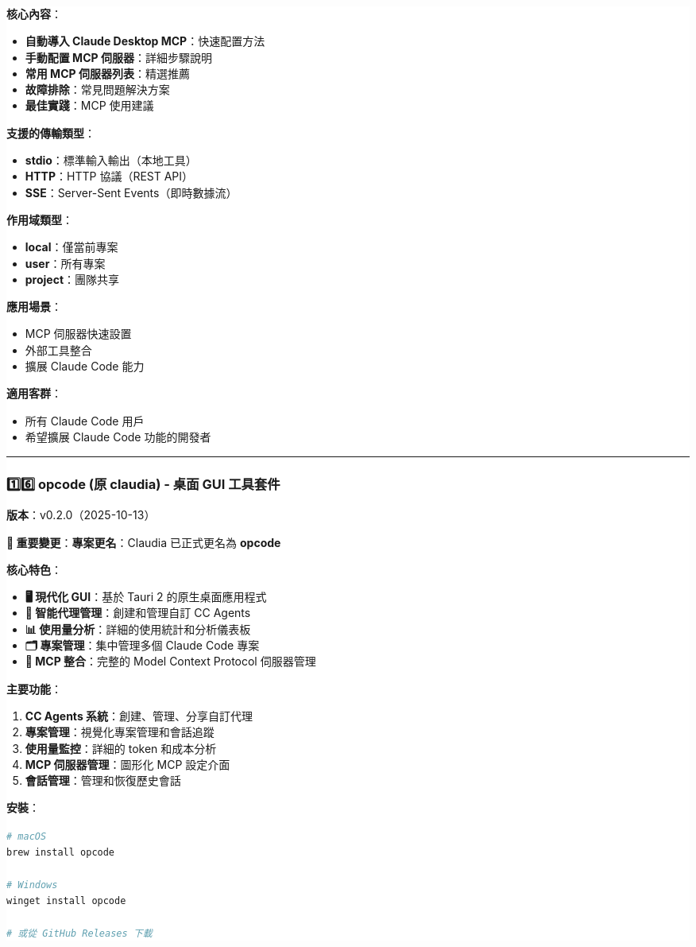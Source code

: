 **核心內容**：
- **自動導入 Claude Desktop MCP**：快速配置方法
- **手動配置 MCP 伺服器**：詳細步驟說明
- **常用 MCP 伺服器列表**：精選推薦
- **故障排除**：常見問題解決方案
- **最佳實踐**：MCP 使用建議

**支援的傳輸類型**：
- **stdio**：標準輸入輸出（本地工具）
- **HTTP**：HTTP 協議（REST API）
- **SSE**：Server-Sent Events（即時數據流）

**作用域類型**：
- **local**：僅當前專案
- **user**：所有專案
- **project**：團隊共享

**應用場景**：
- MCP 伺服器快速設置
- 外部工具整合
- 擴展 Claude Code 能力

**適用客群**：
- 所有 Claude Code 用戶
- 希望擴展 Claude Code 功能的開發者

---

### 1️⃣6️⃣ **opcode (原 claudia)** - 桌面 GUI 工具套件

**版本**：v0.2.0（2025-10-13）

**🔔 重要變更**：**專案更名**：Claudia 已正式更名為 **opcode**

**核心特色**：
- **🖥️ 現代化 GUI**：基於 Tauri 2 的原生桌面應用程式
- **🤖 智能代理管理**：創建和管理自訂 CC Agents
- **📊 使用量分析**：詳細的使用統計和分析儀表板
- **🗂️ 專案管理**：集中管理多個 Claude Code 專案
- **🔌 MCP 整合**：完整的 Model Context Protocol 伺服器管理

**主要功能**：
1. **CC Agents 系統**：創建、管理、分享自訂代理
2. **專案管理**：視覺化專案管理和會話追蹤
3. **使用量監控**：詳細的 token 和成本分析
4. **MCP 伺服器管理**：圖形化 MCP 設定介面
5. **會話管理**：管理和恢復歷史會話

**安裝**：
```bash
# macOS
brew install opcode

# Windows
winget install opcode

# 或從 GitHub Releases 下載
```
